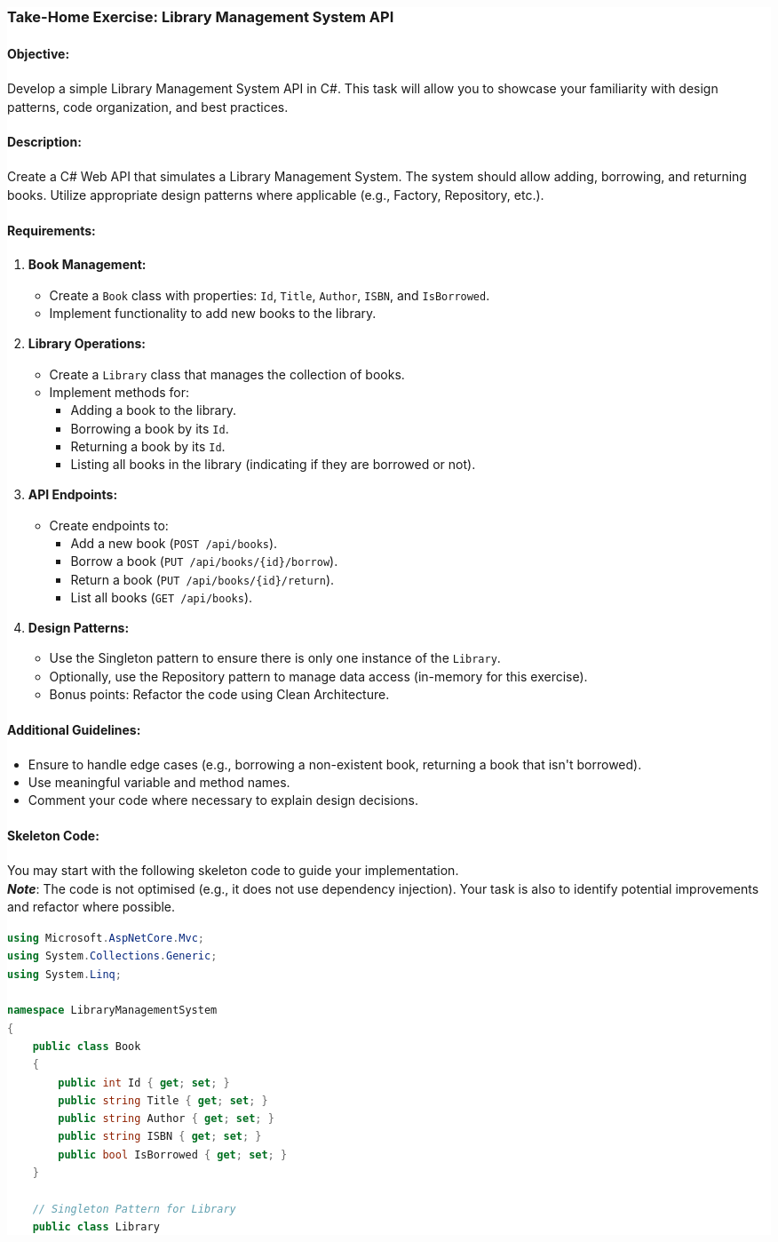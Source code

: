 ### Take-Home Exercise: Library Management System API

#### Objective:
Develop a simple Library Management System API in C#. This task will allow you to showcase your familiarity with design patterns, code organization, and best practices.

#### Description:
Create a C# Web API that simulates a Library Management System. The system should allow adding, borrowing, and returning books. Utilize appropriate design patterns where applicable (e.g., Factory, Repository, etc.).

#### Requirements:
1. **Book Management:**
   - Create a `Book` class with properties: `Id`, `Title`, `Author`, `ISBN`, and `IsBorrowed`.
   - Implement functionality to add new books to the library.

2. **Library Operations:**
   - Create a `Library` class that manages the collection of books.
   - Implement methods for:
     - Adding a book to the library.
     - Borrowing a book by its `Id`.
     - Returning a book by its `Id`.
     - Listing all books in the library (indicating if they are borrowed or not).

3. **API Endpoints:**
   - Create endpoints to:
     - Add a new book (`POST /api/books`).
     - Borrow a book (`PUT /api/books/{id}/borrow`).
     - Return a book (`PUT /api/books/{id}/return`).
     - List all books (`GET /api/books`).

4. **Design Patterns:**
   - Use the Singleton pattern to ensure there is only one instance of the `Library`.
   - Optionally, use the Repository pattern to manage data access (in-memory for this exercise).
   - Bonus points: Refactor the code using Clean Architecture.

#### Additional Guidelines:
- Ensure to handle edge cases (e.g., borrowing a non-existent book, returning a book that isn't borrowed).
- Use meaningful variable and method names.
- Comment your code where necessary to explain design decisions.

#### Skeleton Code:
You may start with the following skeleton code to guide your implementation. <br/>
***Note***: The code is not optimised (e.g., it does not use dependency injection). Your task is also to identify potential improvements and refactor where possible.

```csharp
using Microsoft.AspNetCore.Mvc;
using System.Collections.Generic;
using System.Linq;

namespace LibraryManagementSystem
{
    public class Book
    {
        public int Id { get; set; }
        public string Title { get; set; }
        public string Author { get; set; }
        public string ISBN { get; set; }
        public bool IsBorrowed { get; set; }
    }

    // Singleton Pattern for Library
    public class Library
```
